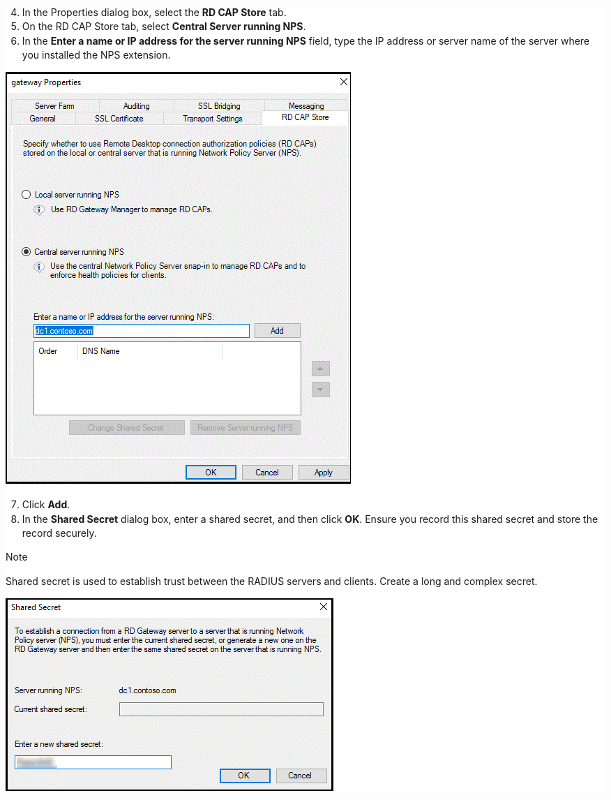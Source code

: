4. In the Properties dialog box, select the **RD CAP Store** tab.
5. On the RD CAP Store tab, select **Central Server running NPS**. 
6. In the **Enter a name or IP address for the server running NPS** field, type the IP address or server name of the server where you installed the NPS extension.

  ![Enter Name or IP Address](./media/nps-extension-remote-desktop-gateway/image10.png)
  
7. Click **Add**.
8. In the **Shared Secret** dialog box, enter a shared secret, and then click **OK**. Ensure you record this shared secret and store the record securely.

 >[!NOTE]
 >Shared secret is used to establish trust between the RADIUS servers and clients. Create a long and complex secret.
 >

 ![Shared Secret](./media/nps-extension-remote-desktop-gateway/image11.png)
